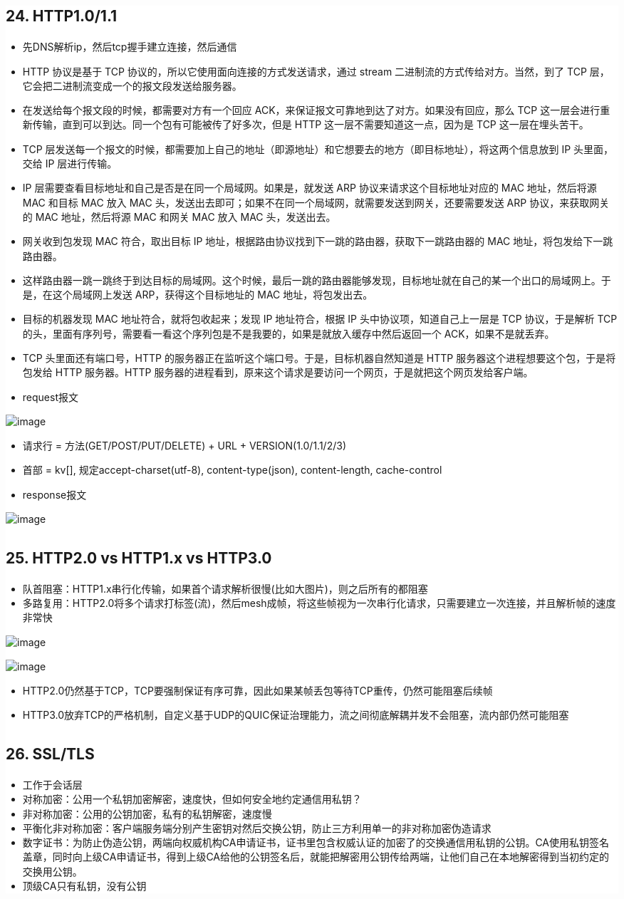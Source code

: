 ## 24. HTTP1.0/1.1

- 先DNS解析ip，然后tcp握手建立连接，然后通信

- HTTP 协议是基于 TCP 协议的，所以它使用面向连接的方式发送请求，通过 stream 二进制流的方式传给对方。当然，到了 TCP 层，它会把二进制流变成一个的报文段发送给服务器。

- 在发送给每个报文段的时候，都需要对方有一个回应 ACK，来保证报文可靠地到达了对方。如果没有回应，那么 TCP 这一层会进行重新传输，直到可以到达。同一个包有可能被传了好多次，但是 HTTP 这一层不需要知道这一点，因为是 TCP 这一层在埋头苦干。

- TCP 层发送每一个报文的时候，都需要加上自己的地址（即源地址）和它想要去的地方（即目标地址），将这两个信息放到 IP 头里面，交给 IP 层进行传输。

- IP 层需要查看目标地址和自己是否是在同一个局域网。如果是，就发送 ARP 协议来请求这个目标地址对应的 MAC 地址，然后将源 MAC 和目标 MAC 放入 MAC 头，发送出去即可；如果不在同一个局域网，就需要发送到网关，还要需要发送 ARP 协议，来获取网关的 MAC 地址，然后将源 MAC 和网关 MAC 放入 MAC 头，发送出去。

- 网关收到包发现 MAC 符合，取出目标 IP 地址，根据路由协议找到下一跳的路由器，获取下一跳路由器的 MAC 地址，将包发给下一跳路由器。

- 这样路由器一跳一跳终于到达目标的局域网。这个时候，最后一跳的路由器能够发现，目标地址就在自己的某一个出口的局域网上。于是，在这个局域网上发送 ARP，获得这个目标地址的 MAC 地址，将包发出去。

- 目标的机器发现 MAC 地址符合，就将包收起来；发现 IP 地址符合，根据 IP 头中协议项，知道自己上一层是 TCP 协议，于是解析 TCP 的头，里面有序列号，需要看一看这个序列包是不是我要的，如果是就放入缓存中然后返回一个 ACK，如果不是就丢弃。

- TCP 头里面还有端口号，HTTP 的服务器正在监听这个端口号。于是，目标机器自然知道是 HTTP 服务器这个进程想要这个包，于是将包发给 HTTP 服务器。HTTP 服务器的进程看到，原来这个请求是要访问一个网页，于是就把这个网页发给客户端。

- request报文

![image](https://img2022.cnblogs.com/blog/2827284/202208/2827284-20220829150013486-1229395178.png)

- 请求行 = 方法(GET/POST/PUT/DELETE) + URL + VERSION(1.0/1.1/2/3)

- 首部 = kv[], 规定accept-charset(utf-8), content-type(json), content-length, cache-control

- response报文

![image](https://img2022.cnblogs.com/blog/2827284/202208/2827284-20220829150022503-1702746764.png)

## 25. HTTP2.0 vs HTTP1.x vs HTTP3.0

- 队首阻塞：HTTP1.x串行化传输，如果首个请求解析很慢(比如大图片)，则之后所有的都阻塞
- 多路复用：HTTP2.0将多个请求打标签(流)，然后mesh成帧，将这些帧视为一次串行化请求，只需要建立一次连接，并且解析帧的速度非常快

![image](https://img2022.cnblogs.com/blog/2827284/202208/2827284-20220829150030267-854387791.png)

![image](https://img2022.cnblogs.com/blog/2827284/202208/2827284-20220829150037053-244918590.png)

- HTTP2.0仍然基于TCP，TCP要强制保证有序可靠，因此如果某帧丢包等待TCP重传，仍然可能阻塞后续帧

- HTTP3.0放弃TCP的严格机制，自定义基于UDP的QUIC保证治理能力，流之间彻底解耦并发不会阻塞，流内部仍然可能阻塞

## 26. SSL/TLS

- 工作于会话层
- 对称加密：公用一个私钥加密解密，速度快，但如何安全地约定通信用私钥？
- 非对称加密：公用的公钥加密，私有的私钥解密，速度慢
- 平衡化非对称加密：客户端服务端分别产生密钥对然后交换公钥，防止三方利用单一的非对称加密伪造请求
- 数字证书：为防止伪造公钥，两端向权威机构CA申请证书，证书里包含权威认证的加密了的交换通信用私钥的公钥。CA使用私钥签名盖章，同时向上级CA申请证书，得到上级CA给他的公钥签名后，就能把解密用公钥传给两端，让他们自己在本地解密得到当初约定的交换用公钥。
- 顶级CA只有私钥，没有公钥
